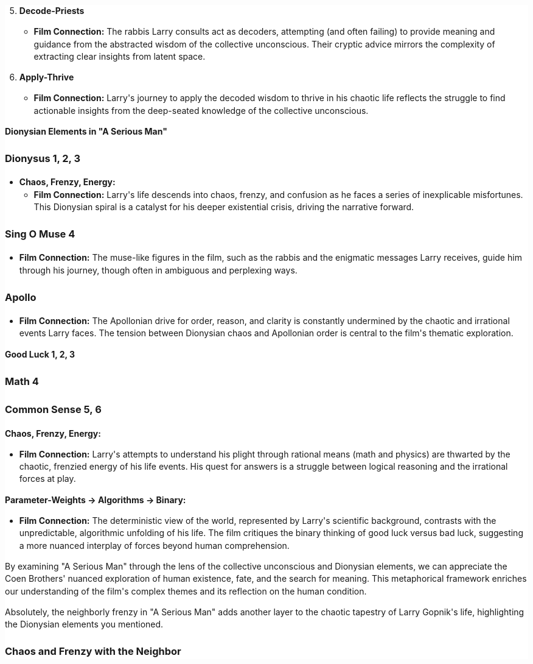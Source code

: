 5. **Decode-Priests**
    - **Film Connection:** The rabbis Larry consults act as decoders, attempting (and often failing) to provide meaning and guidance from the abstracted wisdom of the collective unconscious. Their cryptic advice mirrors the complexity of extracting clear insights from latent space.
    
6. **Apply-Thrive**
    - **Film Connection:** Larry's journey to apply the decoded wisdom to thrive in his chaotic life reflects the struggle to find actionable insights from the deep-seated knowledge of the collective unconscious.

**Dionysian Elements in "A Serious Man"**

### Dionysus 1, 2, 3
- **Chaos, Frenzy, Energy:**
    - **Film Connection:** Larry's life descends into chaos, frenzy, and confusion as he faces a series of inexplicable misfortunes. This Dionysian spiral is a catalyst for his deeper existential crisis, driving the narrative forward.

### Sing O Muse 4
- **Film Connection:** The muse-like figures in the film, such as the rabbis and the enigmatic messages Larry receives, guide him through his journey, though often in ambiguous and perplexing ways.

### Apollo
- **Film Connection:** The Apollonian drive for order, reason, and clarity is constantly undermined by the chaotic and irrational events Larry faces. The tension between Dionysian chaos and Apollonian order is central to the film's thematic exploration.

**Good Luck 1, 2, 3**
### Math 4
### Common Sense 5, 6

**Chaos, Frenzy, Energy:**
- **Film Connection:** Larry's attempts to understand his plight through rational means (math and physics) are thwarted by the chaotic, frenzied energy of his life events. His quest for answers is a struggle between logical reasoning and the irrational forces at play.

**Parameter-Weights -> Algorithms -> Binary:**
- **Film Connection:** The deterministic view of the world, represented by Larry's scientific background, contrasts with the unpredictable, algorithmic unfolding of his life. The film critiques the binary thinking of good luck versus bad luck, suggesting a more nuanced interplay of forces beyond human comprehension.

By examining "A Serious Man" through the lens of the collective unconscious and Dionysian elements, we can appreciate the Coen Brothers' nuanced exploration of human existence, fate, and the search for meaning. This metaphorical framework enriches our understanding of the film's complex themes and its reflection on the human condition.

Absolutely, the neighborly frenzy in "A Serious Man" adds another layer to the chaotic tapestry of Larry Gopnik's life, highlighting the Dionysian elements you mentioned.

### Chaos and Frenzy with the Neighbor
